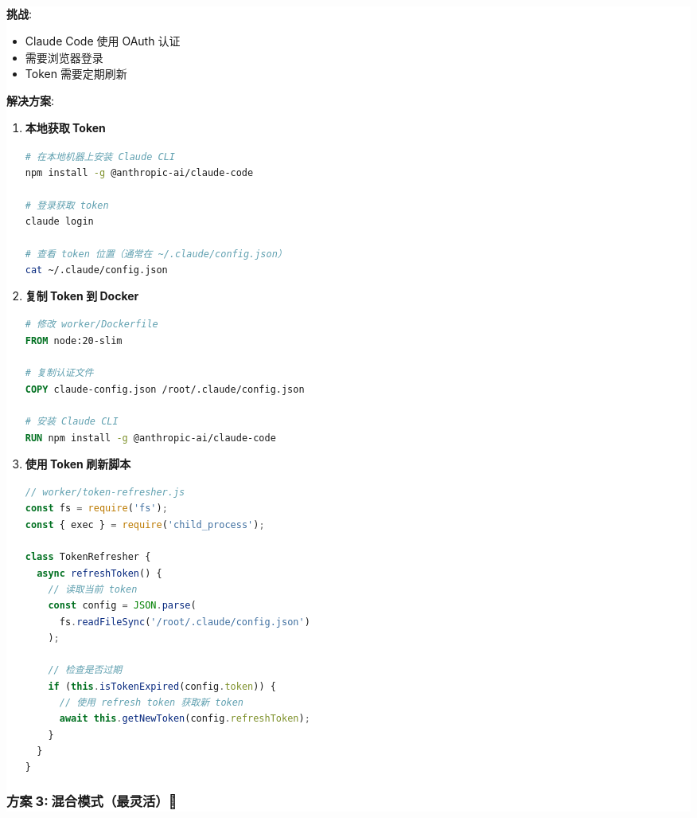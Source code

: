 **挑战**:
- Claude Code 使用 OAuth 认证
- 需要浏览器登录
- Token 需要定期刷新

**解决方案**:

1. **本地获取 Token**
   ```bash
   # 在本地机器上安装 Claude CLI
   npm install -g @anthropic-ai/claude-code
   
   # 登录获取 token
   claude login
   
   # 查看 token 位置（通常在 ~/.claude/config.json）
   cat ~/.claude/config.json
   ```

2. **复制 Token 到 Docker**
   ```dockerfile
   # 修改 worker/Dockerfile
   FROM node:20-slim
   
   # 复制认证文件
   COPY claude-config.json /root/.claude/config.json
   
   # 安装 Claude CLI
   RUN npm install -g @anthropic-ai/claude-code
   ```

3. **使用 Token 刷新脚本**
   ```javascript
   // worker/token-refresher.js
   const fs = require('fs');
   const { exec } = require('child_process');
   
   class TokenRefresher {
     async refreshToken() {
       // 读取当前 token
       const config = JSON.parse(
         fs.readFileSync('/root/.claude/config.json')
       );
       
       // 检查是否过期
       if (this.isTokenExpired(config.token)) {
         // 使用 refresh token 获取新 token
         await this.getNewToken(config.refreshToken);
       }
     }
   }
   ```

### 方案 3: 混合模式（最灵活）🚀
